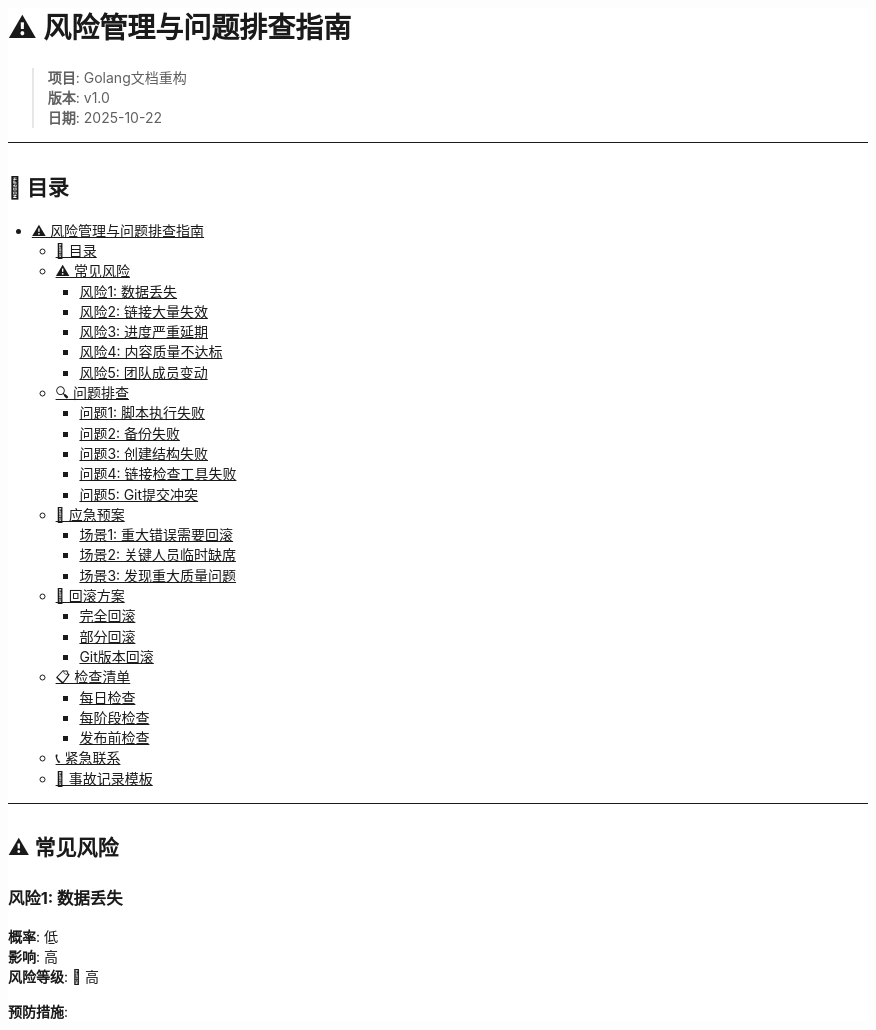 # ⚠️ 风险管理与问题排查指南

> **项目**: Golang文档重构  
> **版本**: v1.0  
> **日期**: 2025-10-22

---

## 🎯 目录

- [⚠️ 风险管理与问题排查指南](#️-风险管理与问题排查指南)
  - [🎯 目录](#-目录)
  - [⚠️ 常见风险](#️-常见风险)
    - [风险1: 数据丢失](#风险1-数据丢失)
    - [风险2: 链接大量失效](#风险2-链接大量失效)
    - [风险3: 进度严重延期](#风险3-进度严重延期)
    - [风险4: 内容质量不达标](#风险4-内容质量不达标)
    - [风险5: 团队成员变动](#风险5-团队成员变动)
  - [🔍 问题排查](#-问题排查)
    - [问题1: 脚本执行失败](#问题1-脚本执行失败)
    - [问题2: 备份失败](#问题2-备份失败)
    - [问题3: 创建结构失败](#问题3-创建结构失败)
    - [问题4: 链接检查工具失败](#问题4-链接检查工具失败)
    - [问题5: Git提交冲突](#问题5-git提交冲突)
  - [🚨 应急预案](#-应急预案)
    - [场景1: 重大错误需要回滚](#场景1-重大错误需要回滚)
    - [场景2: 关键人员临时缺席](#场景2-关键人员临时缺席)
    - [场景3: 发现重大质量问题](#场景3-发现重大质量问题)
  - [🔄 回滚方案](#-回滚方案)
    - [完全回滚](#完全回滚)
    - [部分回滚](#部分回滚)
    - [Git版本回滚](#git版本回滚)
  - [📋 检查清单](#-检查清单)
    - [每日检查](#每日检查)
    - [每阶段检查](#每阶段检查)
    - [发布前检查](#发布前检查)
  - [📞 紧急联系](#-紧急联系)
  - [📝 事故记录模板](#-事故记录模板)

---

## ⚠️ 常见风险

### 风险1: 数据丢失

**概率**: 低  
**影响**: 高  
**风险等级**: 🔴 高

**预防措施**:
